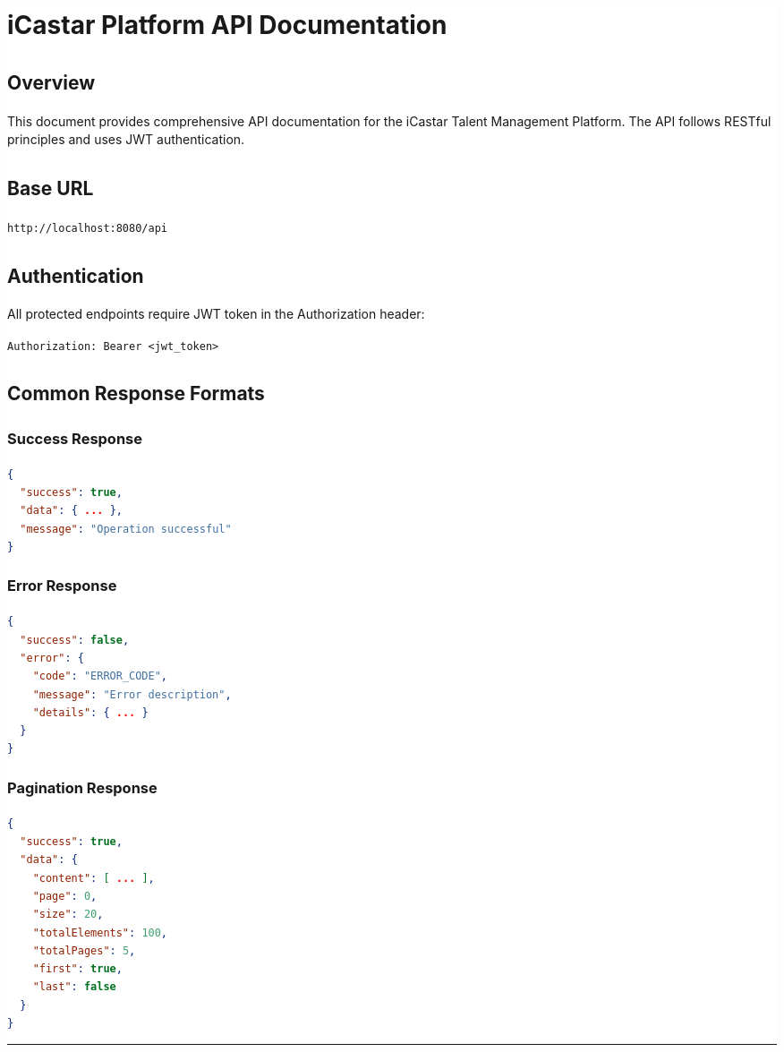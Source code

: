 # iCastar Platform API Documentation

## Overview
This document provides comprehensive API documentation for the iCastar Talent Management Platform. The API follows RESTful principles and uses JWT authentication.

## Base URL
```
http://localhost:8080/api
```

## Authentication
All protected endpoints require JWT token in the Authorization header:
```
Authorization: Bearer <jwt_token>
```

## Common Response Formats

### Success Response
```json
{
  "success": true,
  "data": { ... },
  "message": "Operation successful"
}
```

### Error Response
```json
{
  "success": false,
  "error": {
    "code": "ERROR_CODE",
    "message": "Error description",
    "details": { ... }
  }
}
```

### Pagination Response
```json
{
  "success": true,
  "data": {
    "content": [ ... ],
    "page": 0,
    "size": 20,
    "totalElements": 100,
    "totalPages": 5,
    "first": true,
    "last": false
  }
}
```

---